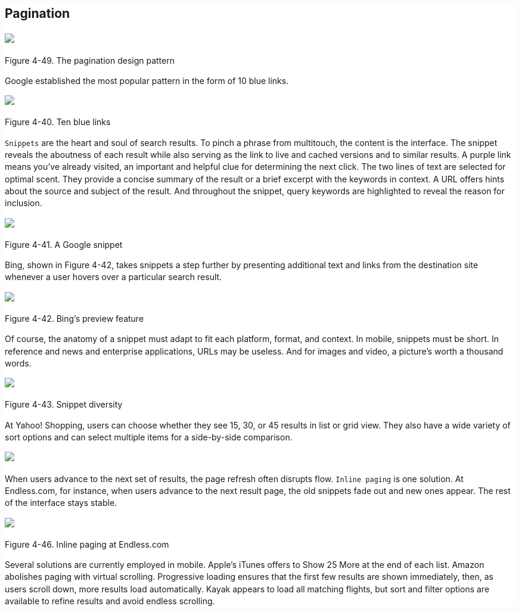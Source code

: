 ## Pagination
![](https://learning.oreilly.com/library/view/search-patterns/9781449380205/httpatomoreillycomsourceoreillyimages498618.png)

Figure 4-49. The pagination design pattern

Google established the most popular pattern in the form of 10 blue links.

![](https://learning.oreilly.com/library/view/search-patterns/9781449380205/httpatomoreillycomsourceoreillyimages498600.png.jpg)

Figure 4-40. Ten blue links

`Snippets` are the heart and soul of search results. To pinch a phrase from multitouch, the content is the interface. The snippet reveals the aboutness of each result while also serving as the link to live and cached versions and to similar results. A purple link means you’ve already visited, an important and helpful clue for determining the next click. The two lines of text are selected for optimal scent. They provide a concise summary of the result or a brief excerpt with the keywords in context. A URL offers hints about the source and subject of the result. And throughout the snippet, query keywords are highlighted to reveal the reason for inclusion.

![](https://learning.oreilly.com/library/view/search-patterns/9781449380205/httpatomoreillycomsourceoreillyimages498602.png.jpg)

Figure 4-41. A Google snippet

Bing, shown in Figure 4-42, takes snippets a step further by presenting additional text and links from the destination site whenever a user hovers over a particular search result.

![](https://learning.oreilly.com/library/view/search-patterns/9781449380205/httpatomoreillycomsourceoreillyimages498604.png.jpg)

Figure 4-42. Bing’s preview feature

Of course, the anatomy of a snippet must adapt to fit each platform, format, and context. In mobile, snippets must be short. In reference and news and enterprise applications, URLs may be useless. And for images and video, a picture’s worth a thousand words.

![](https://learning.oreilly.com/library/view/search-patterns/9781449380205/httpatomoreillycomsourceoreillyimages498606.png.jpg)

Figure 4-43. Snippet diversity

At Yahoo! Shopping, users can choose whether they see 15, 30, or 45 results in list or grid view. They also have a wide variety of sort options and can select multiple items for a side-by-side comparison.

![](https://learning.oreilly.com/library/view/search-patterns/9781449380205/httpatomoreillycomsourceoreillyimages498610.png.jpg)

When users advance to the next set of results, the page refresh often disrupts flow. `Inline paging` is one solution. At Endless.com, for instance, when users advance to the next result page, the old snippets fade out and new ones appear. The rest of the interface stays stable.

![](https://learning.oreilly.com/library/view/search-patterns/9781449380205/httpatomoreillycomsourceoreillyimages498612.png.jpg)

Figure 4-46. Inline paging at Endless.com

Several solutions are currently employed in mobile. Apple’s iTunes offers to Show 25 More at the end of each list. Amazon abolishes paging with virtual scrolling. Progressive loading ensures that the first few results are shown immediately, then, as users scroll down, more results load automatically. Kayak appears to load all matching flights, but sort and filter options are available to refine results and avoid endless scrolling.
